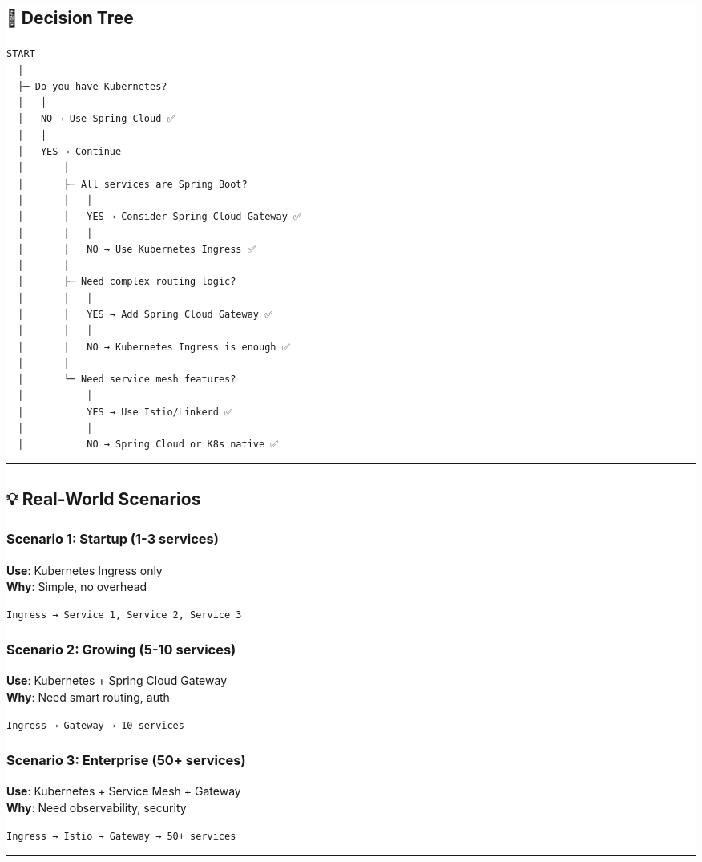 
## 🎯 Decision Tree

```
START
  │
  ├─ Do you have Kubernetes?
  │   │
  │   NO → Use Spring Cloud ✅
  │   │
  │   YES → Continue
  │       │
  │       ├─ All services are Spring Boot?
  │       │   │
  │       │   YES → Consider Spring Cloud Gateway ✅
  │       │   │
  │       │   NO → Use Kubernetes Ingress ✅
  │       │
  │       ├─ Need complex routing logic?
  │       │   │
  │       │   YES → Add Spring Cloud Gateway ✅
  │       │   │
  │       │   NO → Kubernetes Ingress is enough ✅
  │       │
  │       └─ Need service mesh features?
  │           │
  │           YES → Use Istio/Linkerd ✅
  │           │
  │           NO → Spring Cloud or K8s native ✅
```

---

## 💡 Real-World Scenarios

### Scenario 1: Startup (1-3 services)
**Use**: Kubernetes Ingress only  
**Why**: Simple, no overhead  
```
Ingress → Service 1, Service 2, Service 3
```

### Scenario 2: Growing (5-10 services)
**Use**: Kubernetes + Spring Cloud Gateway  
**Why**: Need smart routing, auth  
```
Ingress → Gateway → 10 services
```

### Scenario 3: Enterprise (50+ services)
**Use**: Kubernetes + Service Mesh + Gateway  
**Why**: Need observability, security  
```
Ingress → Istio → Gateway → 50+ services
```

---